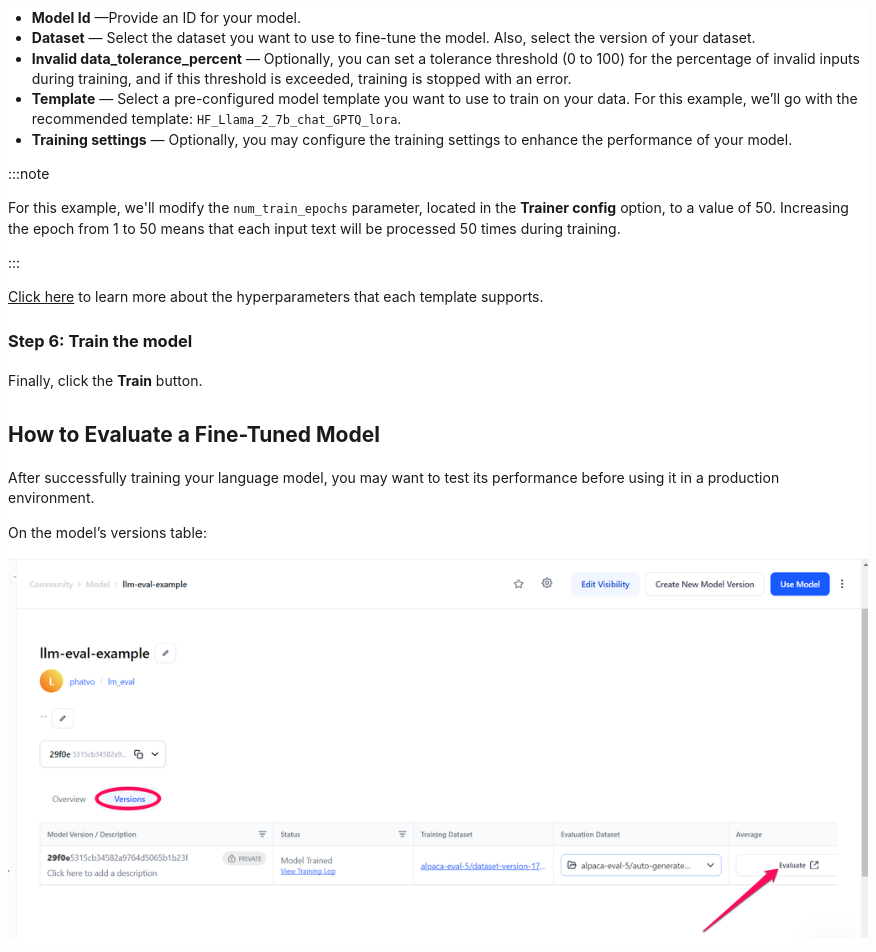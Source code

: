 - **Model Id** —Provide an ID for your model.
- **Dataset** — Select the dataset you want to use to fine-tune the model. Also, select the version of your dataset.
- **Invalid data_tolerance_percent** — Optionally, you can set a tolerance threshold (0 to 100) for the percentage of invalid inputs during training, and if this threshold is exceeded, training is stopped with an error.
- **Template** — Select a pre-configured model template you want to use to train on your data. For this example, we’ll go with the recommended template: `HF_Llama_2_7b_chat_GPTQ_lora`.
- **Training settings** — Optionally, you may configure the training settings to enhance the performance of your model. 

:::note

For this example, we'll modify the `num_train_epochs` parameter, located in the **Trainer config** option, to a value of 50. Increasing the epoch from 1 to 50 means that each input text will be processed 50 times during training.

:::

[Click here](https://docs.clarifai.com/portal-guide/model/deep-training/text-templates/) to learn more about the hyperparameters that each template supports.

### Step 6: Train the model​

Finally, click the **Train** button.

## How to Evaluate a Fine-Tuned Model

After successfully training your language model, you may want to test its performance before using it in a production environment. 

On the model’s versions table:

![](/img/others/llm-evaluation-5.png)

